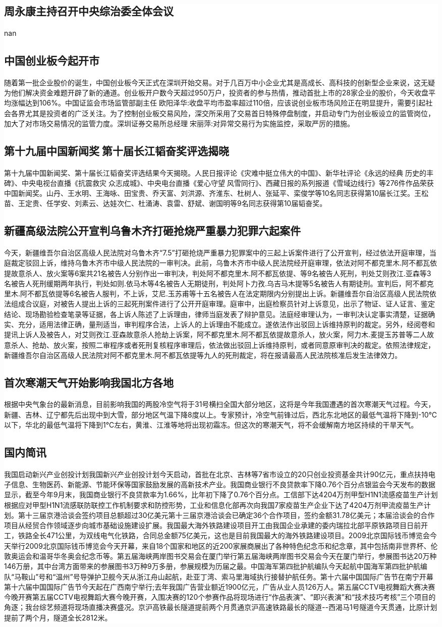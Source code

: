 
## 周永康主持召开中央综治委全体会议


nan


## 中国创业板今起开市


随着第一批企业股价的诞生，中国创业板今天正式在深圳开始交易。对于几百万中小企业尤其是高成长、高科技的创新型企业来说，这无疑为他们解决资金难题开辟了新的通道。创业板开户数今天超过950万户，投资者的参与热情，推动首批上市的28家企业的股价，今天收盘平均涨幅达到106%。中国证监会市场监管部副主任 欧阳泽华:收盘平均市盈率超过110倍，应该说创业板市场风险正在明显提升，需要引起社会各界尤其是投资者的广泛关注。为了控制创业板交易风险，深交所采用了交易首日特殊停盘制度，并启动专门为创业板设立的监管岗位，加大了对市场交易情况的监管力度。深圳证券交易所总经理 宋丽萍:对异常交易行为实施监控，采取严厉的措施。


## 第十九届中国新闻奖 第十届长江韬奋奖评选揭晓


第十九届中国新闻奖、第十届长江韬奋奖评选结果今天揭晓。人民日报评论《灾难中挺立伟大的中国》、新华社评论《永远的经典 历史的丰碑》、中央电视台直播《抗震救灾 众志成城》、中央电台直播《爱心守望 风雪同行》、西藏日报的系列报道《雪域边线行》等276件作品荣获中国新闻奖。山丹、王水明、王海咏、田宝贵、乔天富、刘洪源、齐淮东、杜树人、张延平、栾俊学等10名同志获得第10届长江奖。王松苗、王定贵、任学安、刘素云、达娃次仁、杜涌涛、袁雷、舒斌、谢国明等9名同志获得第10届韬奋奖。


## 新疆高级法院公开宣判乌鲁木齐打砸抢烧严重暴力犯罪六起案件


今天，新疆维吾尔自治区高级人民法院对乌鲁木齐“7.5”打砸抢烧严重暴力犯罪案中的三起上诉案件进行了公开宣判，经过依法开庭审理，当庭裁定驳回上诉，维持乌鲁木齐市中级人民法院的一审判决。此前，乌鲁木齐市中级人民法院经开庭审理，依法对阿不都克里木.阿不都瓦依提故意杀人、放火案等6案共21名被告人分别作出一审判决，判处阿不都克里木.阿不都瓦依提、等9名被告人死刑，判处艾则孜江.亚森等3名被告人死刑缓期两年执行，判处如则.依马木等4名被告人无期徒刑，判处阿卜力孜.乌吉马木提等5名被告人有期徒刑。宣判后，阿不都克里木.阿不都瓦依提等6名被告人服判，不上诉，艾尼.玉苏甫等十五名被告人在法定期限内分别提出上诉。新疆维吾尔自治区高级人民法院依法组成合议庭，对被告人提出上诉的三起死刑案件进行了公开开庭审理。庭审中，出庭检察员针对上诉意见，出示了物证、证人证言、鉴定结论、现场勘验检查笔录等证据，各上诉人陈述了上诉理由，律师当庭发表了辩护意见。法庭经审理认为，一审判决认定事实清楚，证据确实、充分，适用法律正确，量刑适当，审判程序合法，上诉人的上诉理由不能成立。遂依法作出驳回上诉维持原判的裁定。另外，经阅卷和提讯上诉人及被告人，对艾则孜江.亚森故意杀人抢劫上诉案，阿不都克里木.阿不都瓦依提故意杀人，放火案，阿力木.麦提玉苏普等二人故意杀人、抢劫、放火案，按照二审程序或者死刑复核程序审理后，依法做出驳回上诉维持原判，或者同意原审判决的裁定。依照法律规定，新疆维吾尔自治区高级人民法院对阿不都克里木.阿不都瓦依提等九人的死刑裁定，将在报请最高人民法院核准后发生法律效力。


## 首次寒潮天气开始影响我国北方各地


根据中央气象台的最新消息，目前影响我国的两股冷空气将于31号横扫全国大部分地区，这将是今年我国遭遇的首次寒潮天气过程。今天，新疆、吉林、辽宁都先后出现中到大雪，部分地区气温下降8度以上。专家预计，冷空气前锋过后，西北东北地区的最低气温将下降到-10℃以下，华北的最低气温将下降到1℃左右，黄淮、江淮等地将出现初霜冻。但这次的寒潮天气，将不会缓解南方地区持续的干旱天气。


## 国内简讯


我国启动新兴产业创投计划我国新兴产业创投计划今天启动，首批在北京、吉林等7省市设立的20只创业投资基金共计90亿元，重点扶持电子信息、生物医药、新能源、节能环保等国家鼓励发展的高新技术产业。我国商业银行不良贷款率下降0.76个百分点银监会今天发布的数据显示，截至今年9月末，我国商业银行不良贷款率为1.66%，比年初下降了0.76个百分点。工信部下达4204万剂甲型H1N1流感疫苗生产计划根据应对甲型H1N1流感联防联控工作机制要求和防控形势，工业和信息化部再次向我国7家疫苗生产企业下达了4204万剂甲流疫苗生产计划。第十三届京港洽谈会签约项目总额超过30亿美元第十三届京港洽谈会已确定36个合作项目，签约金额31.78亿美元；本届洽谈会的合作项目从经贸合作领域逐步向城市基础设施建设扩展。我国最大海外铁路建设项目开工由我国企业承建的委内瑞拉北部平原铁路项目日前开工，铁路全长471公里，为双线电气化铁路，合同总金额75亿美元，这也是目前我国最大的海外铁路建设项目。2009北京国际钱币博览会今天举行2009北京国际钱币博览会今天开幕，来自18个国家和地区的近200家展商展出了各种特色纪念币和纪念章，其中包括南非世界杯、伦敦奥运会和温哥华冬奥会纪念币等。第五届海峡两岸图书交易会在厦门举行第五届海峡两岸图书交易会今天在厦门举行，参展图书达20万种146万册，其中台湾方面带来的参展图书3万种9万多册，参展规模为历届之最。中国海军第四批护航编队今天起航中国海军第四批护航编队“马鞍山”号和“温州”号导弹护卫舰今天从浙江舟山起航，赴亚丁湾、索马里海域执行接替护航任务。第十六届中国国际广告节在南宁开幕第十六届中国国际广告节今天起在广西南宁举行;去年我国广告营业额近1900亿元，广告从业人员126万人。第五届CCTV电视舞蹈大赛决赛今晚开赛第五届CCTV电视舞蹈大赛今晚开赛，入围决赛的120个参赛作品将现场进行“作品表演”、“即兴表演”和“技术技巧考核”三个项目的角逐；我台综艺频道将现场直播决赛盛况。京沪高铁最长隧道提前两个月贯通京沪高速铁路最长的隧道--西渴马1号隧道今天贯通，比原计划提前了两个月，隧道全长2812米。

